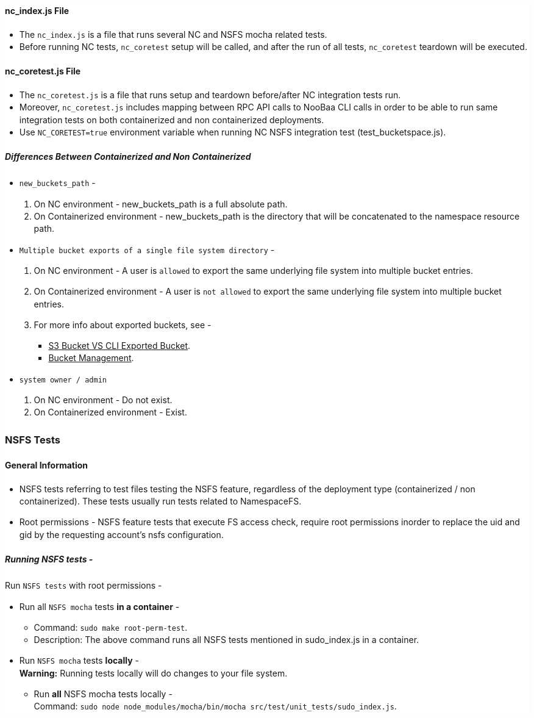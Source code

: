 #### nc_index.js File
* The `nc_index.js` is a file that runs several NC and NSFS mocha related tests.  
* Before running NC tests, `nc_coretest` setup will be called, and after the run of all tests, `nc_coretest` teardown will be executed.

#### nc_coretest.js File
* The `nc_coretest.js` is a file that runs setup and teardown before/after NC integration tests run.  
* Moreover, `nc_coretest.js` includes mapping between RPC API calls to NooBaa CLI calls in order to be able to run same integration tests on both containerized and non containerized deployments.  
* Use `NC_CORETEST=true` environment variable when running NC NSFS integration test (test_bucketspace.js).

##### Differences Between Containerized and Non Containerized
* `new_buckets_path` -
    1. On NC environment - new_buckets_path is a full absolute path.
    2. On Containerized environment - new_buckets_path is the directory that will be concatenated to the namespace resource path.

* `Multiple bucket exports of a single file system directory` - 
    1. On NC environment - A user is `allowed` to export the same underlying file system into multiple bucket entries.
    2. On Containerized environment - A user is `not allowed` to export the same underlying file system into multiple bucket entries.

    3. For more info about exported buckets, see -  
        * [S3 Bucket VS CLI Exported Bucket](./AccountsAndBuckets.md#s3-bucket-vs-cli-exported-bucket).  
        * [Bucket Management](./NooBaaCLI.md#managing-buckets).

* `system owner / admin`
    1. On NC environment - Do not exist.
    2. On Containerized environment - Exist.

### NSFS Tests

#### General Information

* NSFS tests referring to test files testing the NSFS feature, regardless of the deployment type (containerized / non containerized). These tests usually run tests related to NamespaceFS.  

* Root permissions - NSFS feature tests that execute FS access check, require root permissions inorder to replace the uid and gid by the requesting account’s nsfs configuration.

##### Running NSFS tests -  
Run `NSFS tests` with root permissions -   

* Run all `NSFS mocha` tests **in a container** - 
    * Command: `sudo make root-perm-test`.   
    * Description: The above command runs all NSFS tests mentioned in sudo_index.js in a container.  

* Run `NSFS mocha` tests **locally** -  
  **Warning:** Running tests locally will do changes to your file system.
    * Run **all** NSFS mocha tests locally -  
        Command: `sudo node node_modules/mocha/bin/mocha src/test/unit_tests/sudo_index.js`.  
